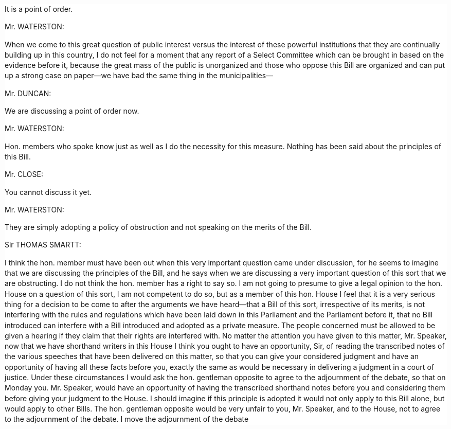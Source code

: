 <p>It is a point of order.</p>

</speech>

<speech by="#waterston">

<from>Mr. <person refersTo="#hansard_za">WATERSTON</person>:</from>

<p>When we come to this great question of public interest versus the interest of these powerful institutions that they are continually building up in this country, I do not feel for a moment that any report of a Select Committee which can be brought in based on the evidence before it, because the great mass of the public is unorganized and those who oppose this Bill are organized and can put up a strong case on paper&#x2014;we have bad the same thing in the municipalities&#x2014;</p>

</speech>

<speech by="#duncan">

<from>Mr. <person refersTo="#hansard_za">DUNCAN</person>:</from>

<p>We are discussing a point of order now.</p>

</speech>

<speech by="#waterston">

<from>Mr. <person refersTo="#hansard_za">WATERSTON</person>:</from>

<p>Hon. members who spoke know just as well as I do the necessity for this measure. Nothing has been said about the principles of this Bill.</p>

</speech>

<speech by="#close">

<from>Mr. <person refersTo="#hansard_za">CLOSE</person>:</from>

<p>You cannot discuss it yet.</p>

</speech>

<speech by="#waterston">

<from>Mr. <person refersTo="#hansard_za">WATERSTON</person>:</from>

<p>They are simply adopting a policy of obstruction and not speaking on the merits of the Bill.</p>

</speech>

<speech by="#thomas_smartt">

<from>Sir <person refersTo="#hansard_za">THOMAS SMARTT</person>:</from>

<p>I think the hon. member must have been out when this very important question came under discussion, for he seems to imagine that we are discussing the principles of the Bill, and he says when we are discussing a very important question of this sort that we are obstructing. I do not think the hon. member has a right to say so. I am not going to presume to give a legal opinion to the hon. House on a question of this sort, I am not competent to do so, but as a member of this hon. House I feel that it is a very serious thing for a decision to be come to after the arguments we have heard&#x2014;that a Bill of this sort, irrespective of its merits, is not interfering with the rules and regulations which have been laid down in this Parliament and the Parliament before it, that no Bill introduced can interfere with a Bill introduced and adopted as a private measure. The people concerned must be allowed to be given a hearing if they claim that their rights are interfered with. No matter the attention you have given to this matter, Mr. Speaker, now that we have shorthand writers in this House I think you ought to have an opportunity, Sir, of reading the transcribed notes of the various speeches that have been delivered on this matter, so that you can give your considered judgment and have an opportunity of having all these facts before you, exactly the same as would be necessary in delivering a judgment in a court of justice. Under these circumstances I would ask the hon. gentleman opposite to agree to the adjournment of the debate, so that on Monday you. Mr. Speaker, would have an opportunity of having the transcribed shorthand notes before you and considering them before giving your judgment to the House. I should imagine if this principle is adopted it would not only apply to this Bill alone, but would apply to other Bills. The hon. gentleman opposite would be very unfair to you, Mr. Speaker, and to the House, not to agree to the adjournment of the debate. I move the adjournment of the debate</p>
